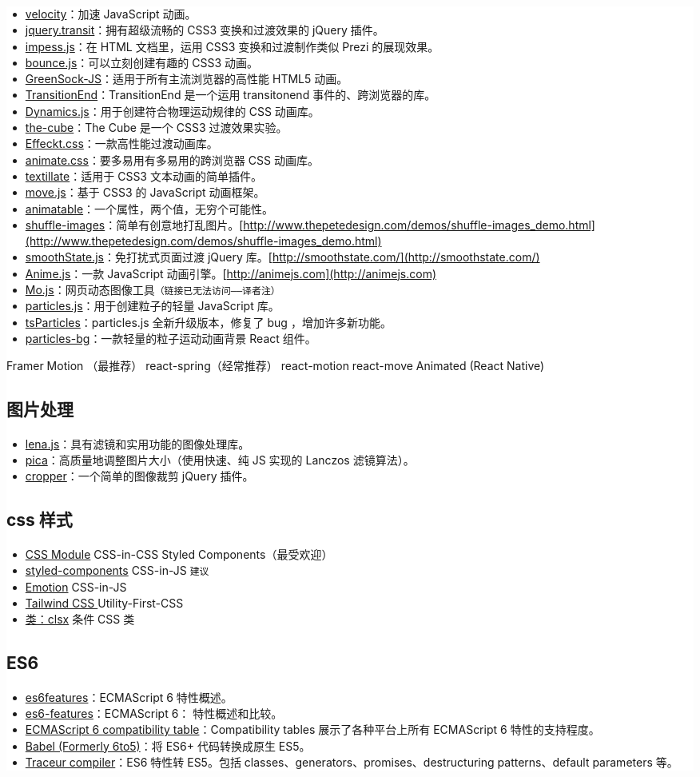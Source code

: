 - [velocity](https://github.com/julianshapiro/velocity)：加速 JavaScript 动画。
- [jquery.transit](https://github.com/rstacruz/jquery.transit)：拥有超级流畅的 CSS3 变换和过渡效果的 jQuery 插件。
- [impess.js](https://github.com/impress/impress.js)：在 HTML 文档里，运用 CSS3 变换和过渡制作类似 Prezi 的展现效果。
- [bounce.js](https://github.com/tictail/bounce.js)：可以立刻创建有趣的 CSS3 动画。
- [GreenSock-JS](https://github.com/greensock/GreenSock-JS)：适用于所有主流浏览器的高性能 HTML5 动画。
- [TransitionEnd](https://github.com/EvandroLG/transitionEnd)：TransitionEnd 是一个运用 transitonend 事件的、跨浏览器的库。
- [Dynamics.js](https://github.com/michaelvillar/dynamics.js)：用于创建符合物理运动规律的 CSS 动画库。
- [the-cube](https://github.com/pstadler/the-cube)：The Cube 是一个 CSS3 过渡效果实验。
- [Effeckt.css](https://github.com/h5bp/Effeckt.css)：一款高性能过渡动画库。
- [animate.css](https://github.com/daneden/animate.css)：要多易用有多易用的跨浏览器 CSS 动画库。
- [textillate](https://github.com/jschr/textillate)：适用于 CSS3 文本动画的简单插件。
- [move.js](https://github.com/visionmedia/move.js)：基于 CSS3 的 JavaScript 动画框架。
- [animatable](https://github.com/LeaVerou/animatable)：一个属性，两个值，无穷个可能性。
- [shuffle-images](https://github.com/peachananr/shuffle-images)：简单有创意地打乱图片。[http://www.thepetedesign.com/demos/shuffle-images_demo.html](http://www.thepetedesign.com/demos/shuffle-images_demo.html)
- [smoothState.js](https://github.com/miguel-perez/smoothState.js)：免打扰式页面过渡 jQuery 库。[http://smoothstate.com/](http://smoothstate.com/)
- [Anime.js](http://animejs.com)：一款 JavaScript 动画引擎。[http://animejs.com](http://animejs.com)
- [Mo.js](http://mojs.io)：网页动态图像工具`（链接已无法访问——译者注）`
- [particles.js](https://github.com/VincentGarreau/particles.js)：用于创建粒子的轻量 JavaScript 库。
- [tsParticles](https://github.com/matteobruni/tsparticles)：particles.js 全新升级版本，修复了 bug ，增加许多新功能。
- [particles-bg](https://github.com/lindelof/particles-bg)：一款轻量的粒子运动动画背景 React 组件。

Framer Motion （最推荐）
react-spring（经常推荐）
react-motion
react-move
Animated (React Native)

## 图片处理

- [lena.js](https://github.com/davidsonfellipe/lena.js)：具有滤镜和实用功能的图像处理库。
- [pica](https://github.com/nodeca/pica)：高质量地调整图片大小（使用快速、纯 JS 实现的 Lanczos 滤镜算法）。
- [cropper](https://github.com/fengyuanchen/cropper)：一个简单的图像裁剪 jQuery 插件。

## css 样式

- [CSS Module]() CSS-in-CSS Styled Components（最受欢迎）
- [styled-components]() CSS-in-JS `建议`
- [Emotion]() CSS-in-JS
- [Tailwind CSS ]() Utility-First-CSS
- [类：clsx]() 条件 CSS 类


## ES6

- [es6features](https://github.com/lukehoban/es6features)：ECMAScript 6 特性概述。
- [es6-features](https://github.com/rse/es6-features)：ECMAScript 6： 特性概述和比较。
- [ECMAScript 6 compatibility table](http://kangax.github.io/compat-table/es6/)：Compatibility tables 展示了各种平台上所有 ECMAScript 6 特性的支持程度。
- [Babel (Formerly 6to5)](https://github.com/babel/babel)：将 ES6+ 代码转换成原生 ES5。
- [Traceur compiler](https://github.com/google/traceur-compiler)：ES6 特性转 ES5。包括 classes、generators、promises、destructuring patterns、default parameters 等。
